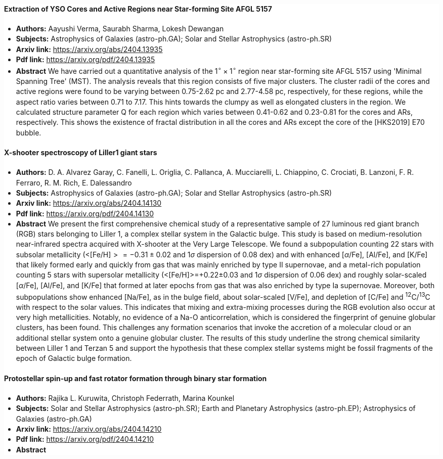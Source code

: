 #### Extraction of YSO Cores and Active Regions near Star-forming Site AFGL  5157
 - **Authors:** Aayushi Verma, Saurabh Sharma, Lokesh Dewangan
 - **Subjects:** Astrophysics of Galaxies (astro-ph.GA); Solar and Stellar Astrophysics (astro-ph.SR)
 - **Arxiv link:** https://arxiv.org/abs/2404.13935
 - **Pdf link:** https://arxiv.org/pdf/2404.13935
 - **Abstract**
 We have carried out a quantitative analysis of the $1^{\circ} \times 1^{\circ}$ region near star-forming site AFGL 5157 using 'Minimal Spanning Tree' (MST). The analysis reveals that this region consists of five major clusters. The cluster radii of the cores and active regions were found to be varying between 0.75-2.62 pc and 2.77-4.58 pc, respectively, for these regions, while the aspect ratio varies between 0.71 to 7.17. This hints towards the clumpy as well as elongated clusters in the region. We calculated structure parameter Q for each region which varies between 0.41-0.62 and 0.23-0.81 for the cores and ARs, respectively. This shows the existence of fractal distribution in all the cores and ARs except the core of the [HKS2019] E70 bubble.
#### X-shooter spectroscopy of Liller1 giant stars
 - **Authors:** D. A. Alvarez Garay, C. Fanelli, L. Origlia, C. Pallanca, A. Mucciarelli, L. Chiappino, C. Crociati, B. Lanzoni, F. R. Ferraro, R. M. Rich, E. Dalessandro
 - **Subjects:** Astrophysics of Galaxies (astro-ph.GA); Solar and Stellar Astrophysics (astro-ph.SR)
 - **Arxiv link:** https://arxiv.org/abs/2404.14130
 - **Pdf link:** https://arxiv.org/pdf/2404.14130
 - **Abstract**
 We present the first comprehensive chemical study of a representative sample of 27 luminous red giant branch (RGB) stars belonging to Liller 1, a complex stellar system in the Galactic bulge. This study is based on medium-resolution near-infrared spectra acquired with X-shooter at the Very Large Telescope. We found a subpopulation counting 22 stars with subsolar metallicity ($<$[Fe/H]$>=-0.31\pm0.02$ and 1$\sigma$ dispersion of 0.08 dex) and with enhanced [$\alpha$/Fe], [Al/Fe], and [K/Fe] that likely formed early and quickly from gas that was mainly enriched by type II supernovae, and a metal-rich population counting 5 stars with supersolar metallicity ($<$[Fe/H]$>$=+0.22$\pm$0.03 and 1$\sigma$ dispersion of 0.06 dex) and roughly solar-scaled [$\alpha$/Fe], [Al/Fe], and [K/Fe] that formed at later epochs from gas that was also enriched by type Ia supernovae. Moreover, both subpopulations show enhanced [Na/Fe], as in the bulge field, about solar-scaled [V/Fe], and depletion of [C/Fe] and $^{12}$C/$^{13}$C with respect to the solar values. This indicates that mixing and extra-mixing processes during the RGB evolution also occur at very high metallicities. Notably, no evidence of a Na-O anticorrelation, which is considered the fingerprint of genuine globular clusters, has been found. This challenges any formation scenarios that invoke the accretion of a molecular cloud or an additional stellar system onto a genuine globular cluster. The results of this study underline the strong chemical similarity between Liller 1 and Terzan 5 and support the hypothesis that these complex stellar systems might be fossil fragments of the epoch of Galactic bulge formation.
#### Protostellar spin-up and fast rotator formation through binary star  formation
 - **Authors:** Rajika L. Kuruwita, Christoph Federrath, Marina Kounkel
 - **Subjects:** Solar and Stellar Astrophysics (astro-ph.SR); Earth and Planetary Astrophysics (astro-ph.EP); Astrophysics of Galaxies (astro-ph.GA)
 - **Arxiv link:** https://arxiv.org/abs/2404.14210
 - **Pdf link:** https://arxiv.org/pdf/2404.14210
 - **Abstract**